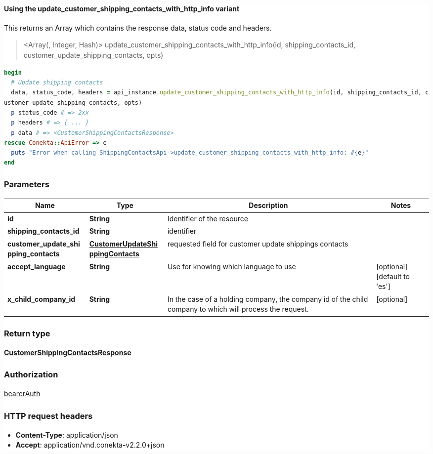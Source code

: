 #### Using the update_customer_shipping_contacts_with_http_info variant

This returns an Array which contains the response data, status code and headers.

> <Array(<CustomerShippingContactsResponse>, Integer, Hash)> update_customer_shipping_contacts_with_http_info(id, shipping_contacts_id, customer_update_shipping_contacts, opts)

```ruby
begin
  # Update shipping contacts
  data, status_code, headers = api_instance.update_customer_shipping_contacts_with_http_info(id, shipping_contacts_id, customer_update_shipping_contacts, opts)
  p status_code # => 2xx
  p headers # => { ... }
  p data # => <CustomerShippingContactsResponse>
rescue Conekta::ApiError => e
  puts "Error when calling ShippingContactsApi->update_customer_shipping_contacts_with_http_info: #{e}"
end
```

### Parameters

| Name | Type | Description | Notes |
| ---- | ---- | ----------- | ----- |
| **id** | **String** | Identifier of the resource |  |
| **shipping_contacts_id** | **String** | identifier |  |
| **customer_update_shipping_contacts** | [**CustomerUpdateShippingContacts**](CustomerUpdateShippingContacts.md) | requested field for customer update shippings contacts |  |
| **accept_language** | **String** | Use for knowing which language to use | [optional][default to &#39;es&#39;] |
| **x_child_company_id** | **String** | In the case of a holding company, the company id of the child company to which will process the request. | [optional] |

### Return type

[**CustomerShippingContactsResponse**](CustomerShippingContactsResponse.md)

### Authorization

[bearerAuth](../README.md#bearerAuth)

### HTTP request headers

- **Content-Type**: application/json
- **Accept**: application/vnd.conekta-v2.2.0+json

